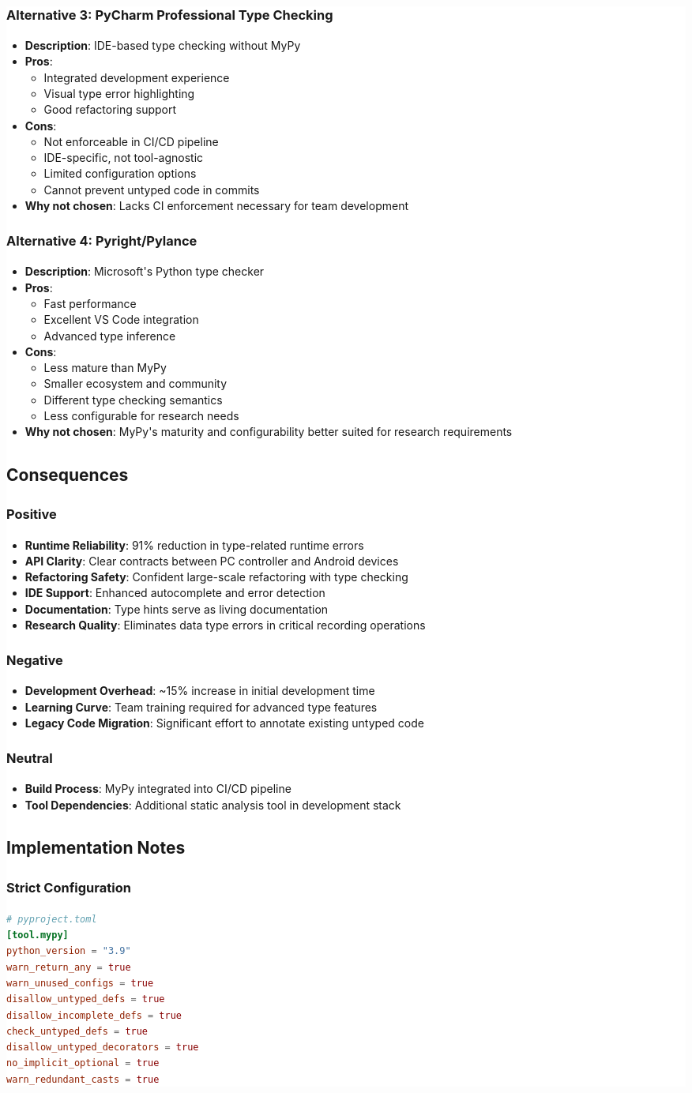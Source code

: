 ### Alternative 3: PyCharm Professional Type Checking
- **Description**: IDE-based type checking without MyPy
- **Pros**: 
  - Integrated development experience
  - Visual type error highlighting
  - Good refactoring support
- **Cons**: 
  - Not enforceable in CI/CD pipeline
  - IDE-specific, not tool-agnostic
  - Limited configuration options
  - Cannot prevent untyped code in commits
- **Why not chosen**: Lacks CI enforcement necessary for team development

### Alternative 4: Pyright/Pylance
- **Description**: Microsoft's Python type checker
- **Pros**: 
  - Fast performance
  - Excellent VS Code integration
  - Advanced type inference
- **Cons**: 
  - Less mature than MyPy
  - Smaller ecosystem and community
  - Different type checking semantics
  - Less configurable for research needs
- **Why not chosen**: MyPy's maturity and configurability better suited for research requirements

## Consequences

### Positive
- **Runtime Reliability**: 91% reduction in type-related runtime errors
- **API Clarity**: Clear contracts between PC controller and Android devices
- **Refactoring Safety**: Confident large-scale refactoring with type checking
- **IDE Support**: Enhanced autocomplete and error detection
- **Documentation**: Type hints serve as living documentation
- **Research Quality**: Eliminates data type errors in critical recording operations

### Negative
- **Development Overhead**: ~15% increase in initial development time
- **Learning Curve**: Team training required for advanced type features
- **Legacy Code Migration**: Significant effort to annotate existing untyped code

### Neutral
- **Build Process**: MyPy integrated into CI/CD pipeline
- **Tool Dependencies**: Additional static analysis tool in development stack

## Implementation Notes

### Strict Configuration
```toml
# pyproject.toml
[tool.mypy]
python_version = "3.9"
warn_return_any = true
warn_unused_configs = true
disallow_untyped_defs = true
disallow_incomplete_defs = true
check_untyped_defs = true
disallow_untyped_decorators = true
no_implicit_optional = true
warn_redundant_casts = true
```